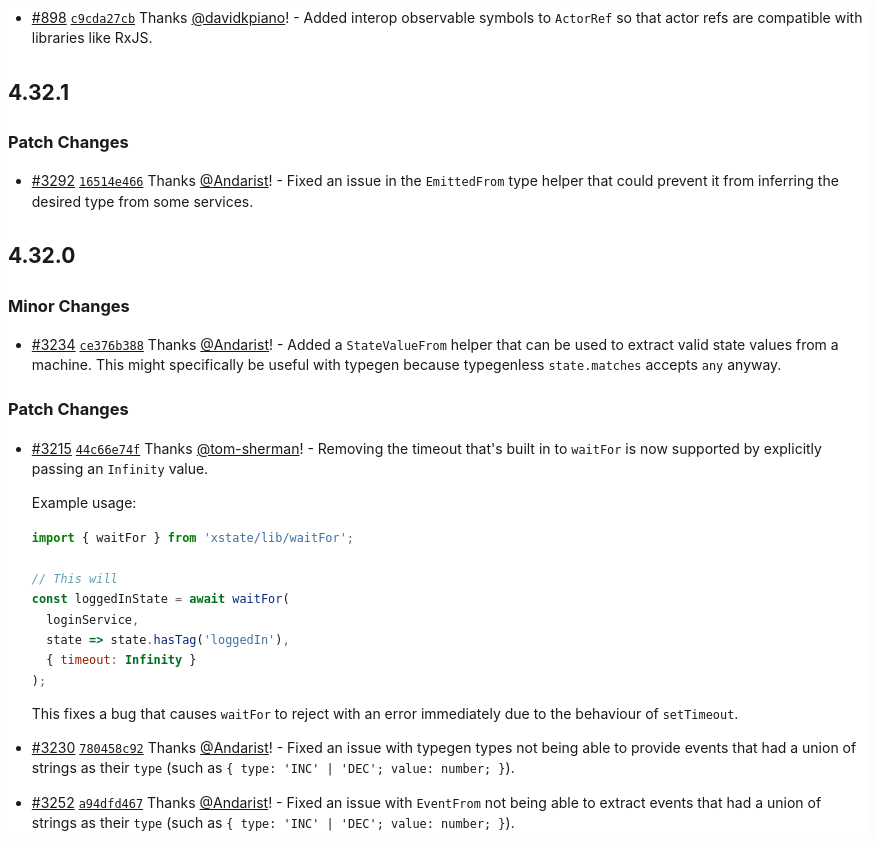 * [#898](https://github.com/statelyai/xstate/pull/898) [`c9cda27cb`](https://github.com/statelyai/xstate/commit/c9cda27cbe52b9c706ccb63b709d22d049be31e3) Thanks [@davidkpiano](https://github.com/davidkpiano)! - Added interop observable symbols to `ActorRef` so that actor refs are compatible with libraries like RxJS.

## 4.32.1

### Patch Changes

- [#3292](https://github.com/statelyai/xstate/pull/3292) [`16514e466`](https://github.com/statelyai/xstate/commit/16514e4663deba95731a84deaee94c17edec1e06) Thanks [@Andarist](https://github.com/Andarist)! - Fixed an issue in the `EmittedFrom` type helper that could prevent it from inferring the desired type from some services.

## 4.32.0

### Minor Changes

- [#3234](https://github.com/statelyai/xstate/pull/3234) [`ce376b388`](https://github.com/statelyai/xstate/commit/ce376b3889ea900e67d20026517b87185377c32e) Thanks [@Andarist](https://github.com/Andarist)! - Added a `StateValueFrom` helper that can be used to extract valid state values from a machine. This might specifically be useful with typegen because typegenless `state.matches` accepts `any` anyway.

### Patch Changes

- [#3215](https://github.com/statelyai/xstate/pull/3215) [`44c66e74f`](https://github.com/statelyai/xstate/commit/44c66e74f9eafbb326979234e2bbe51e38dc3a86) Thanks [@tom-sherman](https://github.com/tom-sherman)! - Removing the timeout that's built in to `waitFor` is now supported by explicitly passing an `Infinity` value.

  Example usage:

  ```js
  import { waitFor } from 'xstate/lib/waitFor';

  // This will
  const loggedInState = await waitFor(
    loginService,
    state => state.hasTag('loggedIn'),
    { timeout: Infinity }
  );
  ```

  This fixes a bug that causes `waitFor` to reject with an error immediately due to the behaviour of `setTimeout`.

* [#3230](https://github.com/statelyai/xstate/pull/3230) [`780458c92`](https://github.com/statelyai/xstate/commit/780458c921d4525c7a00119c7eb43d4833978861) Thanks [@Andarist](https://github.com/Andarist)! - Fixed an issue with typegen types not being able to provide events that had a union of strings as their `type` (such as `{ type: 'INC' | 'DEC'; value: number; }`).

- [#3252](https://github.com/statelyai/xstate/pull/3252) [`a94dfd467`](https://github.com/statelyai/xstate/commit/a94dfd46772cacc59154c165f27122164f48625b) Thanks [@Andarist](https://github.com/Andarist)! - Fixed an issue with `EventFrom` not being able to extract events that had a union of strings as their `type` (such as `{ type: 'INC' | 'DEC'; value: number; }`).
